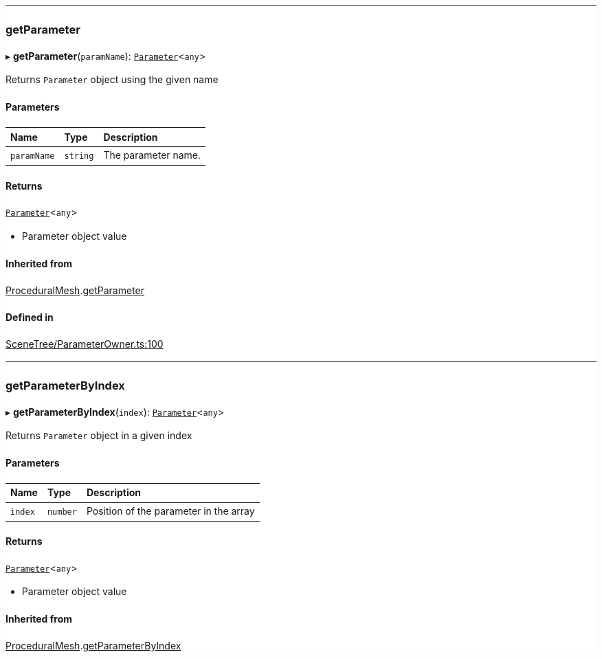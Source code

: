 ___

### getParameter

▸ **getParameter**(`paramName`): [`Parameter`](../../Parameters/SceneTree_Parameters_Parameter.Parameter)<`any`\>

Returns `Parameter` object using the given name

#### Parameters

| Name | Type | Description |
| :------ | :------ | :------ |
| `paramName` | `string` | The parameter name. |

#### Returns

[`Parameter`](../../Parameters/SceneTree_Parameters_Parameter.Parameter)<`any`\>

- Parameter object value

#### Inherited from

[ProceduralMesh](SceneTree_Geometry_Shapes_ProceduralMesh.ProceduralMesh).[getParameter](SceneTree_Geometry_Shapes_ProceduralMesh.ProceduralMesh#getparameter)

#### Defined in

[SceneTree/ParameterOwner.ts:100](https://github.com/ZeaInc/zea-engine/blob/9a102c0d/src/SceneTree/ParameterOwner.ts#L100)

___

### getParameterByIndex

▸ **getParameterByIndex**(`index`): [`Parameter`](../../Parameters/SceneTree_Parameters_Parameter.Parameter)<`any`\>

Returns `Parameter` object in a given index

#### Parameters

| Name | Type | Description |
| :------ | :------ | :------ |
| `index` | `number` | Position of the parameter in the array |

#### Returns

[`Parameter`](../../Parameters/SceneTree_Parameters_Parameter.Parameter)<`any`\>

- Parameter object value

#### Inherited from

[ProceduralMesh](SceneTree_Geometry_Shapes_ProceduralMesh.ProceduralMesh).[getParameterByIndex](SceneTree_Geometry_Shapes_ProceduralMesh.ProceduralMesh#getparameterbyindex)

